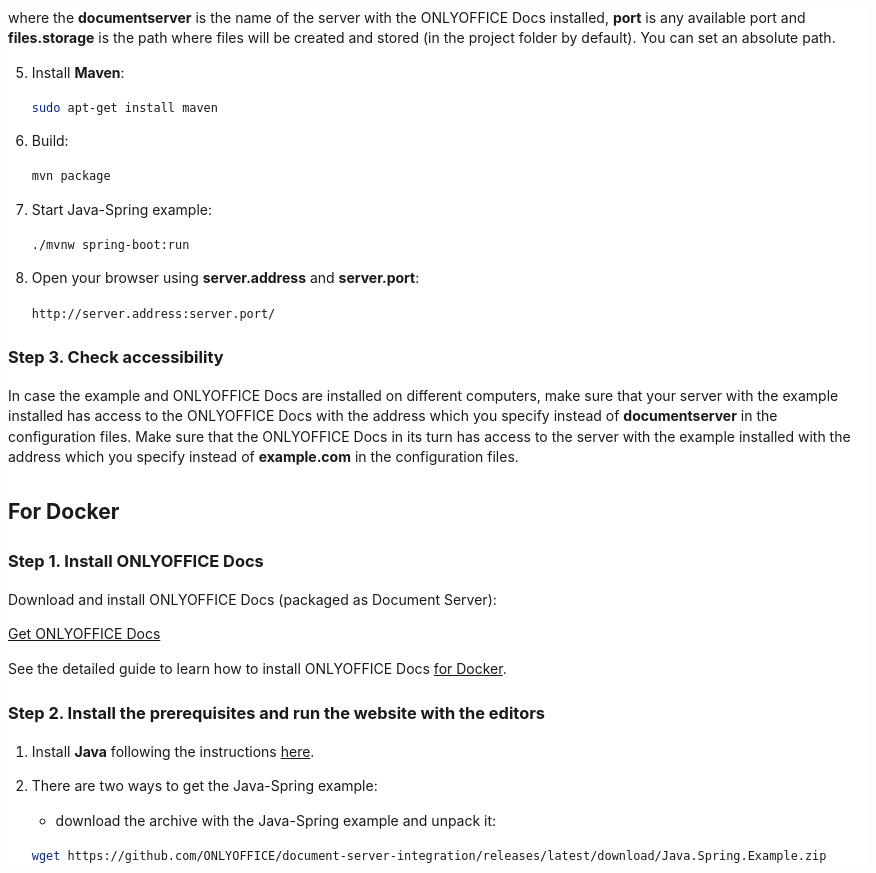    where the **documentserver** is the name of the server with the ONLYOFFICE Docs installed, **port** is any available port and **files.storage** is the path where files will be created and stored (in the project folder by default). You can set an absolute path.

5. Install **Maven**:

   ``` sh
   sudo apt-get install maven
   ```

6. Build:

   ``` sh
   mvn package
   ```

7. Start Java-Spring example:

   ``` sh
   ./mvnw spring-boot:run
   ```

8. Open your browser using **server.address** and **server.port**:

   ``` sh
   http://server.address:server.port/
   ```

### Step 3. Check accessibility

In case the example and ONLYOFFICE Docs are installed on different computers, make sure that your server with the example installed has access to the ONLYOFFICE Docs with the address which you specify instead of **documentserver** in the configuration files. Make sure that the ONLYOFFICE Docs in its turn has access to the server with the example installed with the address which you specify instead of **example.com** in the configuration files.

## For Docker

### Step 1. Install ONLYOFFICE Docs

Download and install ONLYOFFICE Docs (packaged as Document Server):

[Get ONLYOFFICE Docs](https://www.onlyoffice.com/download-docs.aspx?from=api#docs-developer)

See the detailed guide to learn how to install ONLYOFFICE Docs [for Docker](https://helpcenter.onlyoffice.com/installation/docs-developer-install-docker.aspx?from=api_java_example).

### Step 2. Install the prerequisites and run the website with the editors

1. Install **Java** following the instructions [here](https://docs.oracle.com/en/java/javase/20/install/installation-jdk-linux-platforms.html#GUID-737A84E4-2EFF-4D38-8E60-3E29D1B884B8).

2. There are two ways to get the Java-Spring example:

   - download the archive with the Java-Spring example and unpack it:

   ``` sh
   wget https://github.com/ONLYOFFICE/document-server-integration/releases/latest/download/Java.Spring.Example.zip
   ```
